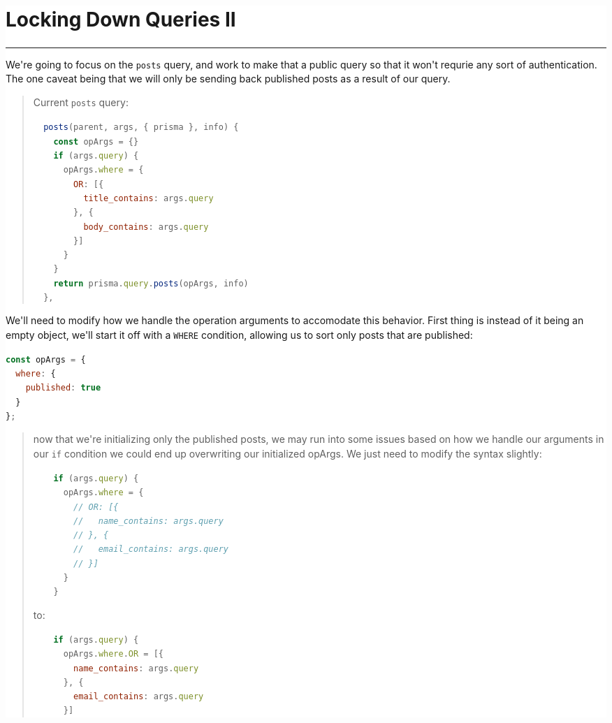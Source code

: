# Locking Down Queries II

---------------------------------

We're going to focus on the `posts` query, and work to make that a public query so that it won't requrie any sort of authentication. The one caveat being that we will only be sending back published posts as a result of our query. 

> Current `posts` query:
>
> ```js
>   posts(parent, args, { prisma }, info) {
>     const opArgs = {}
>     if (args.query) {
>       opArgs.where = {
>         OR: [{
>           title_contains: args.query
>         }, {
>           body_contains: args.query
>         }]
>       }
>     }
>     return prisma.query.posts(opArgs, info)
>   },
> ```
>
> 

We'll need to modify how we handle the operation arguments to accomodate this behavior. First thing is instead of it being an empty object, we'll start it off with a `WHERE` condition, allowing us to sort only posts that are published:

```js
const opArgs = {
  where: {
    published: true
  }
};
```

> now that we're initializing only the published posts, we may run into some issues based on how we handle our arguments in our `if` condition we could end up overwriting our initialized opArgs. We just need to modify the syntax slightly:
>
> ```js
>     if (args.query) {
>       opArgs.where = {
>         // OR: [{
>         //   name_contains: args.query
>         // }, {
>         //   email_contains: args.query
>         // }]
>       }
>     }
> ```
>
> to: 
>
> ```js
>     if (args.query) {
>       opArgs.where.OR = [{
>         name_contains: args.query
>       }, {
>         email_contains: args.query
>       }]